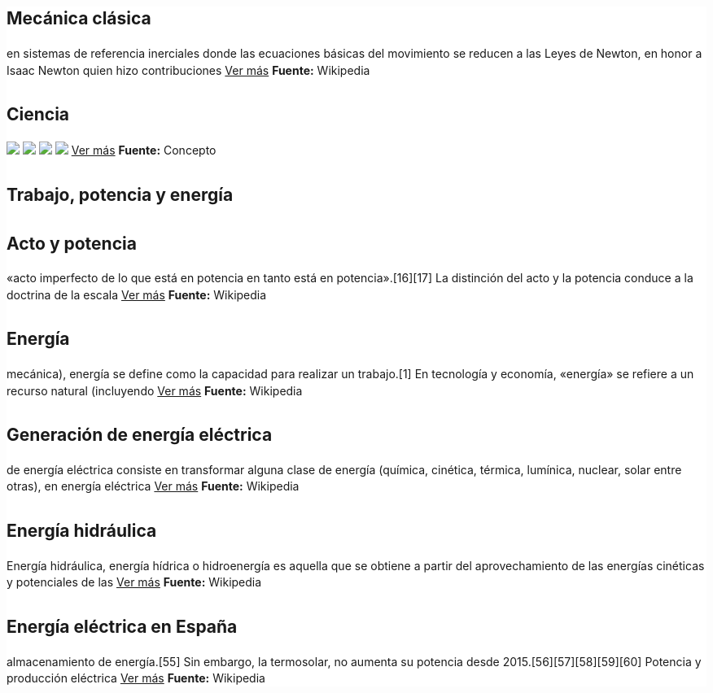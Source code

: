 ## Mecánica clásica
en sistemas de referencia inerciales donde las ecuaciones básicas del movimiento se reducen a las Leyes de Newton, en honor a Isaac Newton quien hizo contribuciones
[Ver más](https://es.wikipedia.org/wiki/Mecánica_clásica)
**Fuente:** Wikipedia

## Ciencia
![](https://concepto.de/wp-content/uploads/2012/03/ciencia.jpeg)
![](https://concepto.de/wp-content/uploads/2013/05/Galileo-Galilei-e1552303938763.jpg)
![](https://concepto.de/wp-content/uploads/2013/03/ciencia-ramas-ciencias-sociales-e1590521928726.jpg)
![](https://concepto.de/wp-content/uploads/2012/03/astronomia-ciencias-naturales-e1552669935634.jpg)
[Ver más](https://concepto.de/ciencia/)
**Fuente:** Concepto


## Trabajo, potencia y energía

## Acto y potencia
«acto imperfecto de lo que está en potencia en tanto está en potencia».[16]​[17]​ La distinción del acto y la potencia conduce a la doctrina de la escala
[Ver más](https://es.wikipedia.org/wiki/Acto_y_potencia)
**Fuente:** Wikipedia

## Energía
mecánica), energía se define como la capacidad para realizar un trabajo.[1]​ En tecnología y economía, «energía» se refiere a un recurso natural (incluyendo
[Ver más](https://es.wikipedia.org/wiki/Energía)
**Fuente:** Wikipedia

## Generación de energía eléctrica
de energía eléctrica consiste en transformar alguna clase de energía (química, cinética, térmica, lumínica, nuclear, solar entre otras), en energía eléctrica
[Ver más](https://es.wikipedia.org/wiki/Generación_de_energía_eléctrica)
**Fuente:** Wikipedia

## Energía hidráulica
Energía hidráulica, energía hídrica o hidroenergía es aquella que se obtiene a partir del aprovechamiento de las energías cinéticas y potenciales de las
[Ver más](https://es.wikipedia.org/wiki/Energía_hidráulica)
**Fuente:** Wikipedia

## Energía eléctrica en España
almacenamiento de energía.[55]​ Sin embargo, la termosolar, no aumenta su potencia desde 2015.[56]​[57]​[58]​[59]​[60]​ Potencia y producción eléctrica
[Ver más](https://es.wikipedia.org/wiki/Energía_eléctrica_en_España)
**Fuente:** Wikipedia
